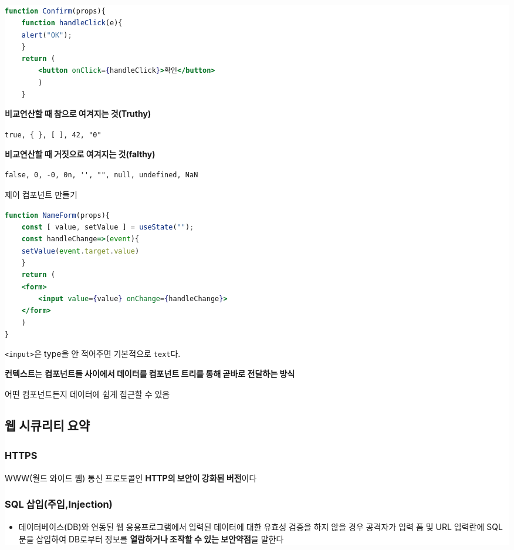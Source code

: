 ``` jsx
function Confirm(props){
	function handleClick(e){
	alert("OK");
	}
	return (
    	<button onClick={handleClick}>확인</button>
		)
	}
```



**비교연산할 때 참으로 여겨지는 것(Truthy)**

` true, { }, [ ], 42, "0" `



**비교연산할 때 거짓으로 여겨지는 것(falthy)** 

`false, 0, -0, 0n, '', "", null, undefined, NaN `



제어 컴포넌트 만들기 

```jsx
function NameForm(props){
	const [ value, setValue ] = useState("");
	const handleChange=>(event){
	setValue(event.target.value)
	}
	return (
	<form>
		<input value={value} onChange={handleChange}>
	</form>
	)
}
```

`<input>`은  type을 안 적어주면 기본적으로 `text`다.



 **컨텍스트**는 **컴포넌트들 사이에서 데이터를 컴포넌트 트리를 통해 곧바로 전달하는 방식** 

어떤 컴포넌트든지 데이터에 쉽게 접근할 수 있음 



## 웹 시큐리티 요약 

### HTTPS 

 WWW(월드 와이드 웹) 통신 프로토콜인 **HTTP의 보안이 강화된 버전**이다

### **SQL 삽입(주입,Injection)** 

- 데이터베이스(DB)와 연동된 웹 응용프로그램에서 입력된 데이터에 대한 유효성 검증을 하지 않을 경우 공격자가 입력 폼 및 URL 입력란에 SQL 문을 삽입하여 DB로부터 정보를 **열람하거나 조작할 수 있는 보안약점**을 말한다 
